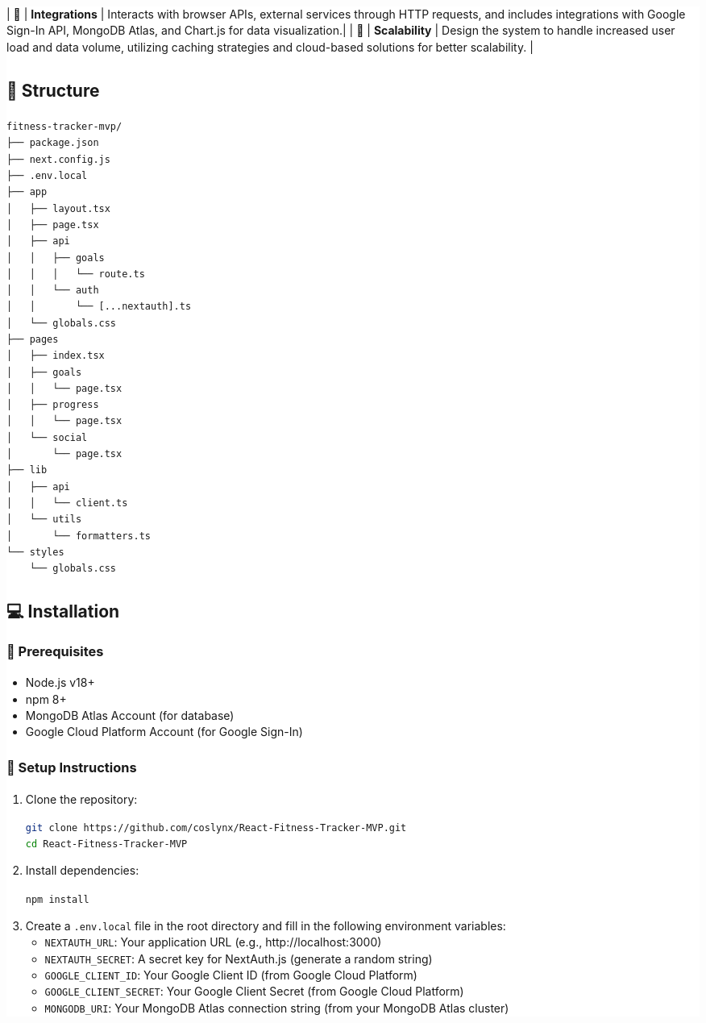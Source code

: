 | 🔌 | **Integrations**   | Interacts with browser APIs, external services through HTTP requests, and includes integrations with Google Sign-In API, MongoDB Atlas, and Chart.js for data visualization.|
| 📶 | **Scalability**    | Design the system to handle increased user load and data volume, utilizing caching strategies and cloud-based solutions for better scalability.           |

## 📂 Structure
```text
fitness-tracker-mvp/
├── package.json
├── next.config.js
├── .env.local
├── app
│   ├── layout.tsx
│   ├── page.tsx
│   ├── api
│   │   ├── goals
│   │   │   └── route.ts
│   │   └── auth
│   │       └── [...nextauth].ts
│   └── globals.css
├── pages
│   ├── index.tsx
│   ├── goals
│   │   └── page.tsx
│   ├── progress
│   │   └── page.tsx
│   └── social
│       └── page.tsx
├── lib
│   ├── api
│   │   └── client.ts
│   └── utils
│       └── formatters.ts
└── styles
    └── globals.css

```

## 💻 Installation
### 🔧 Prerequisites
- Node.js v18+
- npm 8+
- MongoDB Atlas Account (for database)
- Google Cloud Platform Account (for Google Sign-In)

### 🚀 Setup Instructions
1. Clone the repository:
   ```bash
   git clone https://github.com/coslynx/React-Fitness-Tracker-MVP.git
   cd React-Fitness-Tracker-MVP
   ```
2. Install dependencies:
   ```bash
   npm install
   ```
3. Create a `.env.local` file in the root directory and fill in the following environment variables:
   - `NEXTAUTH_URL`: Your application URL (e.g., http://localhost:3000)
   - `NEXTAUTH_SECRET`: A secret key for NextAuth.js (generate a random string)
   - `GOOGLE_CLIENT_ID`: Your Google Client ID (from Google Cloud Platform)
   - `GOOGLE_CLIENT_SECRET`: Your Google Client Secret (from Google Cloud Platform)
   - `MONGODB_URI`: Your MongoDB Atlas connection string (from your MongoDB Atlas cluster)
